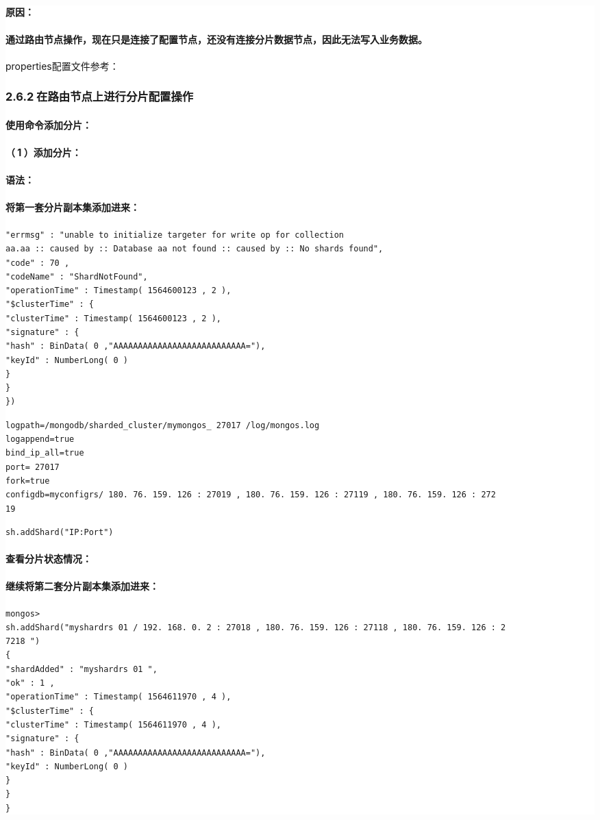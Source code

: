 #### 原因：

#### 通过路由节点操作，现在只是连接了配置节点，还没有连接分片数据节点，因此无法写入业务数据。

properties配置文件参考：

### 2.6.2 在路由节点上进行分片配置操作

#### 使用命令添加分片：

#### （ 1 ）添加分片：

#### 语法：

#### 将第一套分片副本集添加进来：

```
"errmsg" : "unable to initialize targeter for write op for collection
aa.aa :: caused by :: Database aa not found :: caused by :: No shards found",
"code" : 70 ,
"codeName" : "ShardNotFound",
"operationTime" : Timestamp( 1564600123 , 2 ),
"$clusterTime" : {
"clusterTime" : Timestamp( 1564600123 , 2 ),
"signature" : {
"hash" : BinData( 0 ,"AAAAAAAAAAAAAAAAAAAAAAAAAAA="),
"keyId" : NumberLong( 0 )
}
}
})
```
```
logpath=/mongodb/sharded_cluster/mymongos_ 27017 /log/mongos.log
logappend=true
bind_ip_all=true
port= 27017
fork=true
configdb=myconfigrs/ 180. 76. 159. 126 : 27019 , 180. 76. 159. 126 : 27119 , 180. 76. 159. 126 : 272
19
```
```
sh.addShard("IP:Port")
```

#### 查看分片状态情况：

#### 继续将第二套分片副本集添加进来：

```
mongos>
sh.addShard("myshardrs 01 / 192. 168. 0. 2 : 27018 , 180. 76. 159. 126 : 27118 , 180. 76. 159. 126 : 2
7218 ")
{
"shardAdded" : "myshardrs 01 ",
"ok" : 1 ,
"operationTime" : Timestamp( 1564611970 , 4 ),
"$clusterTime" : {
"clusterTime" : Timestamp( 1564611970 , 4 ),
"signature" : {
"hash" : BinData( 0 ,"AAAAAAAAAAAAAAAAAAAAAAAAAAA="),
"keyId" : NumberLong( 0 )
}
}
}
```